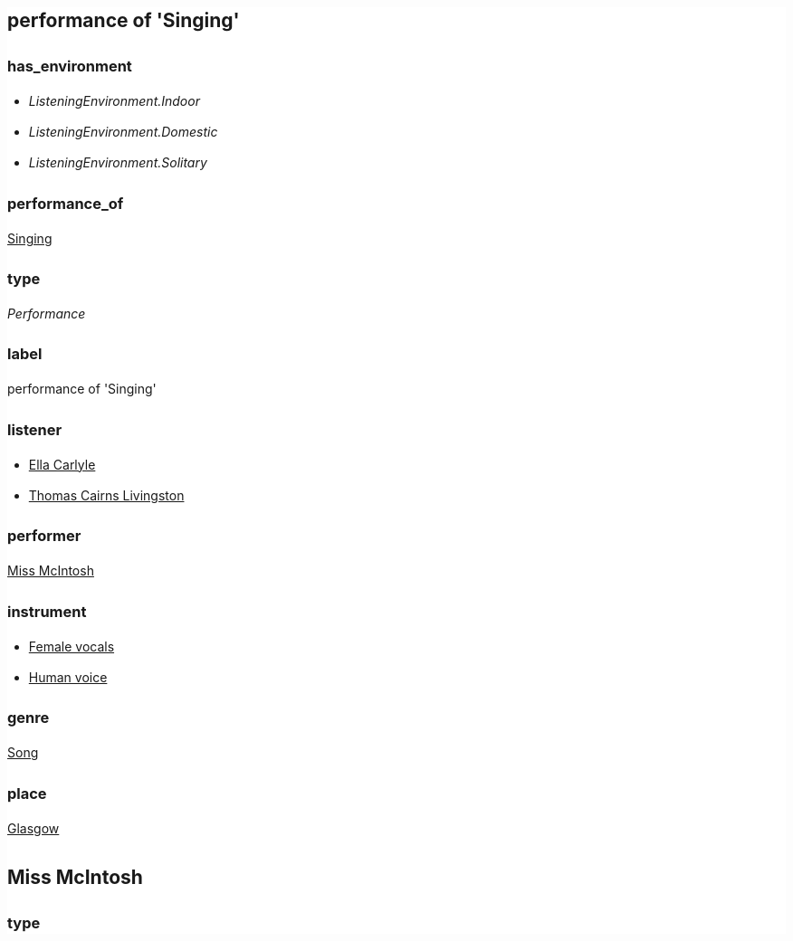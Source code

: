 ## performance of 'Singing'

### has_environment

 - *ListeningEnvironment.Indoor*

 - *ListeningEnvironment.Domestic*

 - *ListeningEnvironment.Solitary*

### performance_of


[Singing](#Singing)

### type


*Performance*

### label


performance of 'Singing'

### listener

 - [Ella Carlyle](#Ella-Carlyle)

 - [Thomas Cairns Livingston](#Thomas-Cairns-Livingston)

### performer


[Miss McIntosh](#Miss-McIntosh)

### instrument

 - [Female vocals](#Female-vocals)

 - [Human voice](#Human-voice)

### genre


[Song](#Song)

### place


[Glasgow](#Glasgow)

## Miss McIntosh

### type

